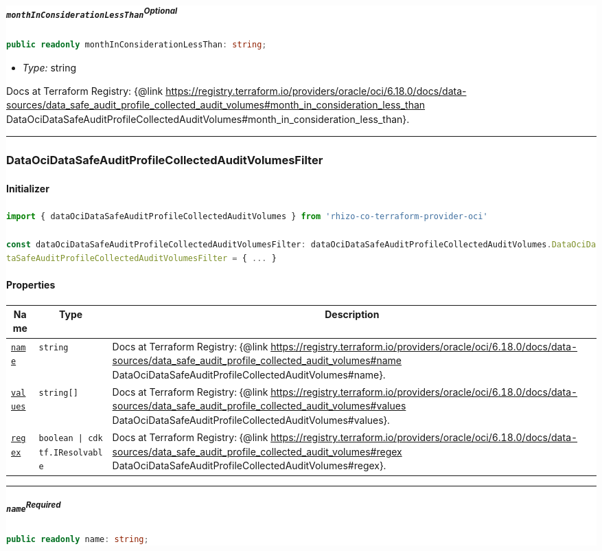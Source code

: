 
##### `monthInConsiderationLessThan`<sup>Optional</sup> <a name="monthInConsiderationLessThan" id="rhizo-co-terraform-provider-oci.dataOciDataSafeAuditProfileCollectedAuditVolumes.DataOciDataSafeAuditProfileCollectedAuditVolumesConfig.property.monthInConsiderationLessThan"></a>

```typescript
public readonly monthInConsiderationLessThan: string;
```

- *Type:* string

Docs at Terraform Registry: {@link https://registry.terraform.io/providers/oracle/oci/6.18.0/docs/data-sources/data_safe_audit_profile_collected_audit_volumes#month_in_consideration_less_than DataOciDataSafeAuditProfileCollectedAuditVolumes#month_in_consideration_less_than}.

---

### DataOciDataSafeAuditProfileCollectedAuditVolumesFilter <a name="DataOciDataSafeAuditProfileCollectedAuditVolumesFilter" id="rhizo-co-terraform-provider-oci.dataOciDataSafeAuditProfileCollectedAuditVolumes.DataOciDataSafeAuditProfileCollectedAuditVolumesFilter"></a>

#### Initializer <a name="Initializer" id="rhizo-co-terraform-provider-oci.dataOciDataSafeAuditProfileCollectedAuditVolumes.DataOciDataSafeAuditProfileCollectedAuditVolumesFilter.Initializer"></a>

```typescript
import { dataOciDataSafeAuditProfileCollectedAuditVolumes } from 'rhizo-co-terraform-provider-oci'

const dataOciDataSafeAuditProfileCollectedAuditVolumesFilter: dataOciDataSafeAuditProfileCollectedAuditVolumes.DataOciDataSafeAuditProfileCollectedAuditVolumesFilter = { ... }
```

#### Properties <a name="Properties" id="Properties"></a>

| **Name** | **Type** | **Description** |
| --- | --- | --- |
| <code><a href="#rhizo-co-terraform-provider-oci.dataOciDataSafeAuditProfileCollectedAuditVolumes.DataOciDataSafeAuditProfileCollectedAuditVolumesFilter.property.name">name</a></code> | <code>string</code> | Docs at Terraform Registry: {@link https://registry.terraform.io/providers/oracle/oci/6.18.0/docs/data-sources/data_safe_audit_profile_collected_audit_volumes#name DataOciDataSafeAuditProfileCollectedAuditVolumes#name}. |
| <code><a href="#rhizo-co-terraform-provider-oci.dataOciDataSafeAuditProfileCollectedAuditVolumes.DataOciDataSafeAuditProfileCollectedAuditVolumesFilter.property.values">values</a></code> | <code>string[]</code> | Docs at Terraform Registry: {@link https://registry.terraform.io/providers/oracle/oci/6.18.0/docs/data-sources/data_safe_audit_profile_collected_audit_volumes#values DataOciDataSafeAuditProfileCollectedAuditVolumes#values}. |
| <code><a href="#rhizo-co-terraform-provider-oci.dataOciDataSafeAuditProfileCollectedAuditVolumes.DataOciDataSafeAuditProfileCollectedAuditVolumesFilter.property.regex">regex</a></code> | <code>boolean \| cdktf.IResolvable</code> | Docs at Terraform Registry: {@link https://registry.terraform.io/providers/oracle/oci/6.18.0/docs/data-sources/data_safe_audit_profile_collected_audit_volumes#regex DataOciDataSafeAuditProfileCollectedAuditVolumes#regex}. |

---

##### `name`<sup>Required</sup> <a name="name" id="rhizo-co-terraform-provider-oci.dataOciDataSafeAuditProfileCollectedAuditVolumes.DataOciDataSafeAuditProfileCollectedAuditVolumesFilter.property.name"></a>

```typescript
public readonly name: string;
```
